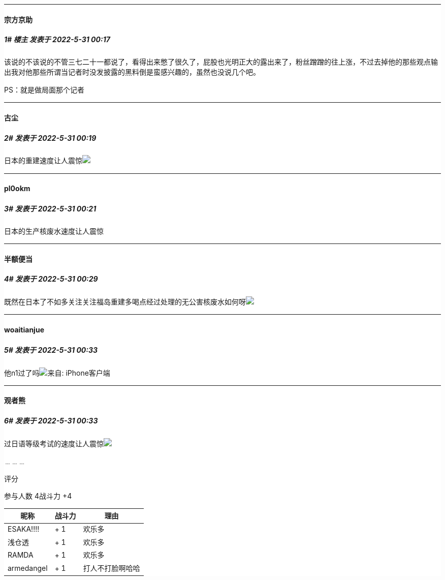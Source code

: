 

*****

####  宗方京助  
##### 1#       楼主       发表于 2022-5-31 00:17

该说的不该说的不管三七二十一都说了，看得出来憋了很久了，屁股也光明正大的露出来了，粉丝蹭蹭的往上涨，不过去掉他的那些观点输出我对他那些所谓当记者时没发披露的黑料倒是蛮感兴趣的，虽然也没说几个吧。

PS：就是做局面那个记者

*****

####  古尘  
##### 2#       发表于 2022-5-31 00:19

日本的重建速度让人震惊<img src="https://static.saraba1st.com/image/smiley/face2017/067.png" referrerpolicy="no-referrer">

*****

####  pl0okm  
##### 3#       发表于 2022-5-31 00:21

日本的生产核废水速度让人震惊

*****

####  半额便当  
##### 4#       发表于 2022-5-31 00:29

既然在日本了不如多关注关注福岛重建多喝点经过处理的无公害核废水如何呀<img src="https://static.saraba1st.com/image/smiley/face2017/032.png" referrerpolicy="no-referrer">

*****

####  woaitianjue  
##### 5#       发表于 2022-5-31 00:33

他n1过了吗<img src="https://static.saraba1st.com/image/smiley/face2017/067.png" referrerpolicy="no-referrer">来自: iPhone客户端

*****

####  观者熊  
##### 6#       发表于 2022-5-31 00:33

过日语等级考试的速度让人震惊<img src="https://static.saraba1st.com/image/smiley/face2017/067.png" referrerpolicy="no-referrer">

﹍﹍﹍

评分

 参与人数 4战斗力 +4

|昵称|战斗力|理由|
|----|---|---|
| ESAKA!!!!| + 1|欢乐多|
| 浅仓透| + 1|欢乐多|
| RAMDA| + 1|欢乐多|
| armedangel| + 1|打人不打脸啊哈哈|
